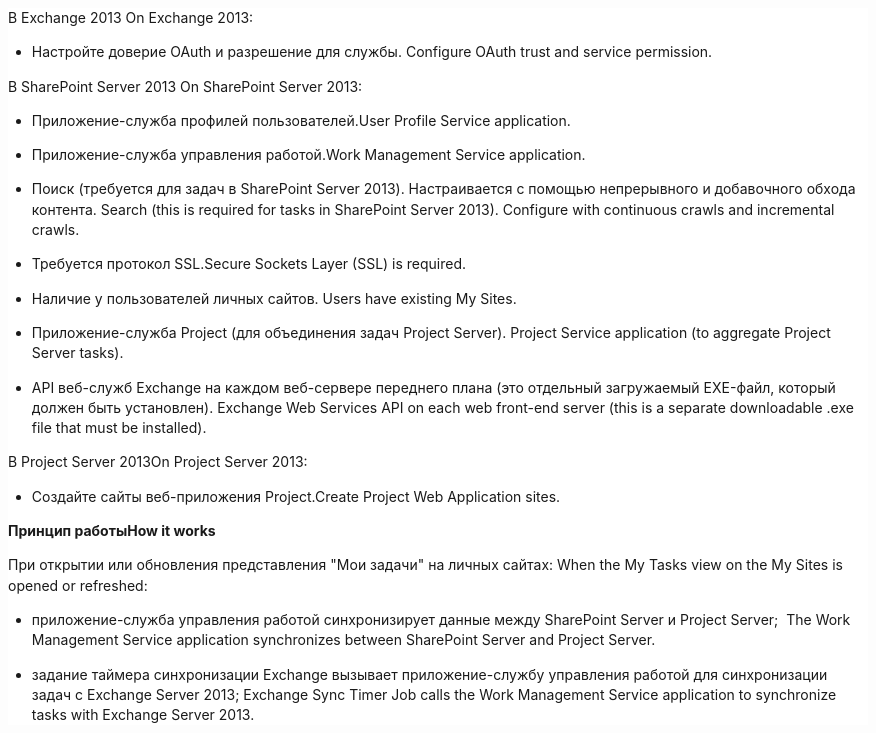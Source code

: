 <span data-ttu-id="ef3a0-338">В Exchange 2013 </span><span class="sxs-lookup"><span data-stu-id="ef3a0-338">On Exchange 2013:</span></span> 
  
- <span data-ttu-id="ef3a0-339">Настройте доверие OAuth и разрешение для службы. </span><span class="sxs-lookup"><span data-stu-id="ef3a0-339">Configure OAuth trust and service permission.</span></span> 
    
<span data-ttu-id="ef3a0-340">В SharePoint Server 2013 </span><span class="sxs-lookup"><span data-stu-id="ef3a0-340">On SharePoint Server 2013:</span></span> 
  
- <span data-ttu-id="ef3a0-341">Приложение-служба профилей пользователей.</span><span class="sxs-lookup"><span data-stu-id="ef3a0-341">User Profile Service application.</span></span> 
    
- <span data-ttu-id="ef3a0-342">Приложение-служба управления работой.</span><span class="sxs-lookup"><span data-stu-id="ef3a0-342">Work Management Service application.</span></span> 
    
- <span data-ttu-id="ef3a0-p132">Поиск (требуется для задач в SharePoint Server 2013). Настраивается с помощью непрерывного и добавочного обхода контента. </span><span class="sxs-lookup"><span data-stu-id="ef3a0-p132">Search (this is required for tasks in SharePoint Server 2013). Configure with continuous crawls and incremental crawls.</span></span> 
    
- <span data-ttu-id="ef3a0-345">Требуется протокол SSL.</span><span class="sxs-lookup"><span data-stu-id="ef3a0-345">Secure Sockets Layer (SSL) is required.</span></span> 
    
- <span data-ttu-id="ef3a0-346">Наличие у пользователей личных сайтов. </span><span class="sxs-lookup"><span data-stu-id="ef3a0-346">Users have existing My Sites.</span></span> 
    
- <span data-ttu-id="ef3a0-347">Приложение-служба Project (для объединения задач Project Server). </span><span class="sxs-lookup"><span data-stu-id="ef3a0-347">Project Service application (to aggregate Project Server tasks).</span></span> 
    
- <span data-ttu-id="ef3a0-348">API веб-служб Exchange на каждом веб-сервере переднего плана (это отдельный загружаемый EXE-файл, который должен быть установлен). </span><span class="sxs-lookup"><span data-stu-id="ef3a0-348">Exchange Web Services API on each web front-end server (this is a separate downloadable .exe file that must be installed).</span></span> 
    
<span data-ttu-id="ef3a0-349">В Project Server 2013</span><span class="sxs-lookup"><span data-stu-id="ef3a0-349">On Project Server 2013:</span></span> 
  
- <span data-ttu-id="ef3a0-350">Создайте сайты веб-приложения Project.</span><span class="sxs-lookup"><span data-stu-id="ef3a0-350">Create Project Web Application sites.</span></span> 
    
 <span data-ttu-id="ef3a0-351">**Принцип работы**</span><span class="sxs-lookup"><span data-stu-id="ef3a0-351">**How it works**</span></span>
  
<span data-ttu-id="ef3a0-352">При открытии или обновления представления "Мои задачи" на личных сайтах: </span><span class="sxs-lookup"><span data-stu-id="ef3a0-352">When the My Tasks view on the My Sites is opened or refreshed:</span></span> 
  
- <span data-ttu-id="ef3a0-353">приложение-служба управления работой синхронизирует данные между SharePoint Server и Project Server;  </span><span class="sxs-lookup"><span data-stu-id="ef3a0-353">The Work Management Service application synchronizes between SharePoint Server and Project Server.</span></span> 
    
- <span data-ttu-id="ef3a0-354">задание таймера синхронизации Exchange вызывает приложение-службу управления работой для синхронизации задач с Exchange Server 2013; </span><span class="sxs-lookup"><span data-stu-id="ef3a0-354">Exchange Sync Timer Job calls the Work Management Service application to synchronize tasks with Exchange Server 2013.</span></span> 
    